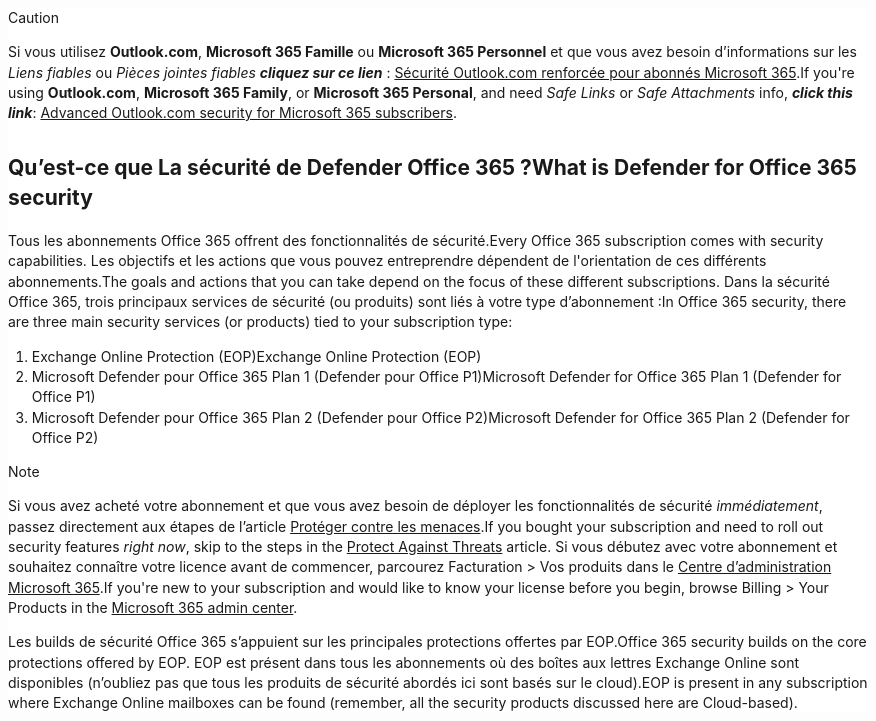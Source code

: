 > [!CAUTION]
> <span data-ttu-id="52dd8-110">Si vous utilisez **Outlook.com**, **Microsoft 365 Famille** ou **Microsoft 365 Personnel** et que vous avez besoin d’informations sur les *Liens fiables* ou *Pièces jointes fiables* ***cliquez sur ce lien*** : [Sécurité Outlook.com renforcée pour abonnés Microsoft 365](https://support.microsoft.com/office/advanced-outlook-com-security-for-office-365-subscribers-882d2243-eab9-4545-a58a-b36fee4a46e2).</span><span class="sxs-lookup"><span data-stu-id="52dd8-110">If you're using **Outlook.com**, **Microsoft 365 Family**, or **Microsoft 365 Personal**, and need *Safe Links* or *Safe Attachments* info, ***click this link***: [Advanced Outlook.com security for Microsoft 365 subscribers](https://support.microsoft.com/office/advanced-outlook-com-security-for-office-365-subscribers-882d2243-eab9-4545-a58a-b36fee4a46e2).</span></span>

## <a name="what-is-defender-for-office-365-security"></a><span data-ttu-id="52dd8-111">Qu’est-ce que La sécurité de Defender Office 365 ?</span><span class="sxs-lookup"><span data-stu-id="52dd8-111">What is Defender for Office 365 security</span></span>

<span data-ttu-id="52dd8-112">Tous les abonnements Office 365 offrent des fonctionnalités de sécurité.</span><span class="sxs-lookup"><span data-stu-id="52dd8-112">Every Office 365 subscription comes with security capabilities.</span></span> <span data-ttu-id="52dd8-113">Les objectifs et les actions que vous pouvez entreprendre dépendent de l'orientation de ces différents abonnements.</span><span class="sxs-lookup"><span data-stu-id="52dd8-113">The goals and actions that you can take depend on the focus of these different subscriptions.</span></span> <span data-ttu-id="52dd8-114">Dans la sécurité Office 365, trois principaux services de sécurité (ou produits) sont liés à votre type d’abonnement :</span><span class="sxs-lookup"><span data-stu-id="52dd8-114">In Office 365 security, there are three main security services (or products) tied to your subscription type:</span></span>

1. <span data-ttu-id="52dd8-115">Exchange Online Protection (EOP)</span><span class="sxs-lookup"><span data-stu-id="52dd8-115">Exchange Online Protection (EOP)</span></span>
1. <span data-ttu-id="52dd8-116">Microsoft Defender pour Office 365 Plan 1 (Defender pour Office P1)</span><span class="sxs-lookup"><span data-stu-id="52dd8-116">Microsoft Defender for Office 365 Plan 1 (Defender for Office P1)</span></span>
1. <span data-ttu-id="52dd8-117">Microsoft Defender pour Office 365 Plan 2 (Defender pour Office P2)</span><span class="sxs-lookup"><span data-stu-id="52dd8-117">Microsoft Defender for Office 365 Plan 2 (Defender for Office P2)</span></span>

> [!NOTE]
> <span data-ttu-id="52dd8-118">Si vous avez acheté votre abonnement et que vous avez besoin de déployer les fonctionnalités de sécurité *immédiatement*, passez directement aux étapes de l’article [Protéger contre les menaces](protect-against-threats.md).</span><span class="sxs-lookup"><span data-stu-id="52dd8-118">If you bought your subscription and need to roll out security features *right now*, skip to the steps in the [Protect Against Threats](protect-against-threats.md) article.</span></span> <span data-ttu-id="52dd8-119">Si vous débutez avec votre abonnement et souhaitez connaître votre licence avant de commencer, parcourez Facturation > Vos produits dans le [Centre d’administration Microsoft 365](https://admin.microsoft.com/AdminPortal/#/homepage).</span><span class="sxs-lookup"><span data-stu-id="52dd8-119">If you're new to your subscription and would like to know your license before you begin, browse Billing > Your Products in the [Microsoft 365 admin center](https://admin.microsoft.com/AdminPortal/#/homepage).</span></span>

<span data-ttu-id="52dd8-120">Les builds de sécurité Office 365 s’appuient sur les principales protections offertes par EOP.</span><span class="sxs-lookup"><span data-stu-id="52dd8-120">Office 365 security builds on the core protections offered by EOP.</span></span> <span data-ttu-id="52dd8-121">EOP est présent dans tous les abonnements où des boîtes aux lettres Exchange Online sont disponibles (n’oubliez pas que tous les produits de sécurité abordés ici sont basés sur le cloud).</span><span class="sxs-lookup"><span data-stu-id="52dd8-121">EOP is present in any subscription where Exchange Online mailboxes can be found (remember, all the security products discussed here are Cloud-based).</span></span>
